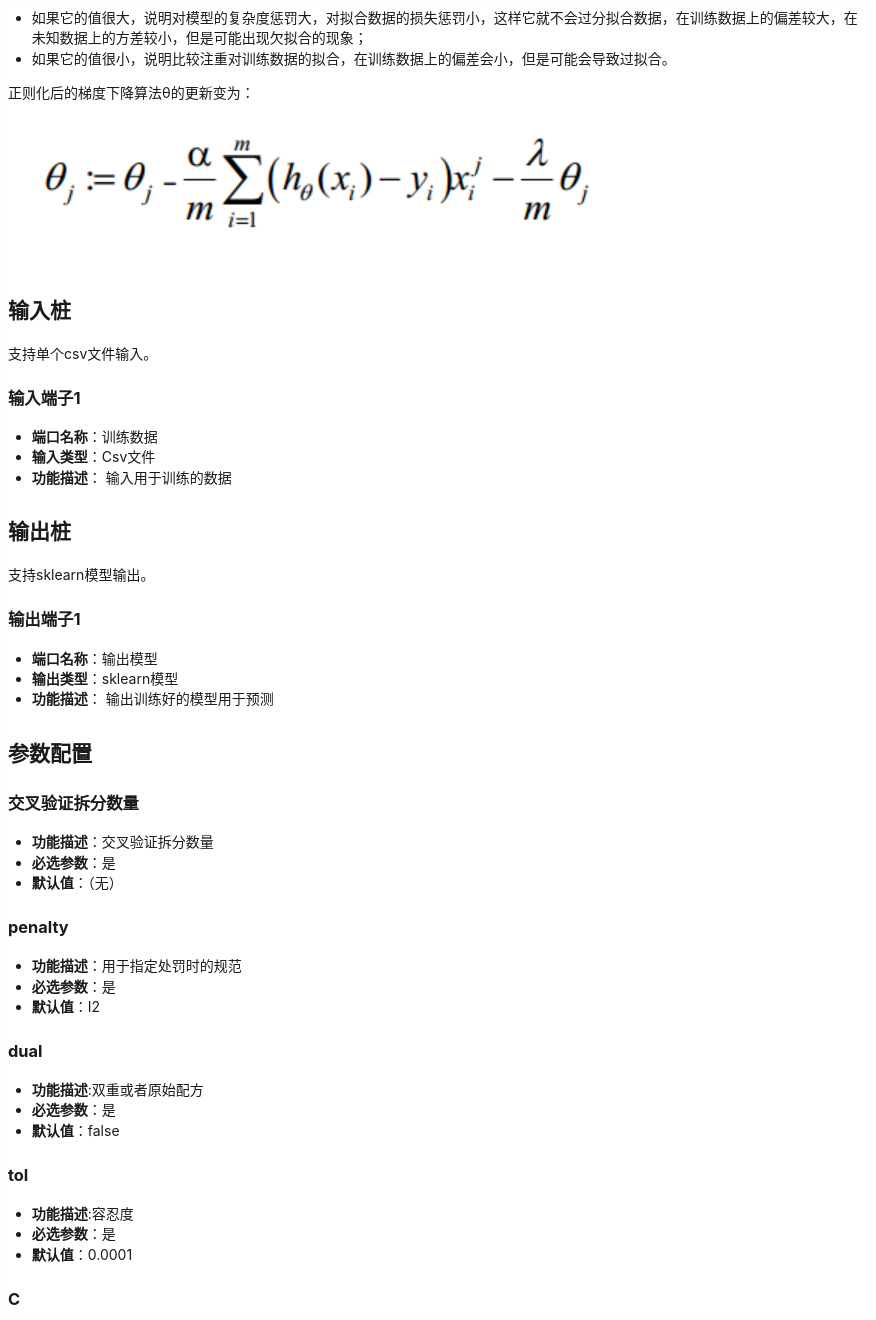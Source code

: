 - 如果它的值很大，说明对模型的复杂度惩罚大，对拟合数据的损失惩罚小，这样它就不会过分拟合数据，在训练数据上的偏差较大，在未知数据上的方差较小，但是可能出现欠拟合的现象；
- 如果它的值很小，说明比较注重对训练数据的拟合，在训练数据上的偏差会小，但是可能会导致过拟合。

正则化后的梯度下降算法θ的更新变为：

![](./img/逻辑回归18.png)
## 输入桩
支持单个csv文件输入。
### 输入端子1

- **端口名称**：训练数据
- **输入类型**：Csv文件
- **功能描述**： 输入用于训练的数据
## 输出桩
支持sklearn模型输出。
### 输出端子1

- **端口名称**：输出模型
- **输出类型**：sklearn模型
- **功能描述**： 输出训练好的模型用于预测
## 参数配置
### 交叉验证拆分数量

- **功能描述**：交叉验证拆分数量
- **必选参数**：是
- **默认值**：（无）
### penalty 

- **功能描述**：用于指定处罚时的规范
- **必选参数**：是
- **默认值**：I2
### dual

- **功能描述**:双重或者原始配方
- **必选参数**：是
- **默认值**：false
### tol

- **功能描述**:容忍度
- **必选参数**：是
- **默认值**：0.0001
### C
